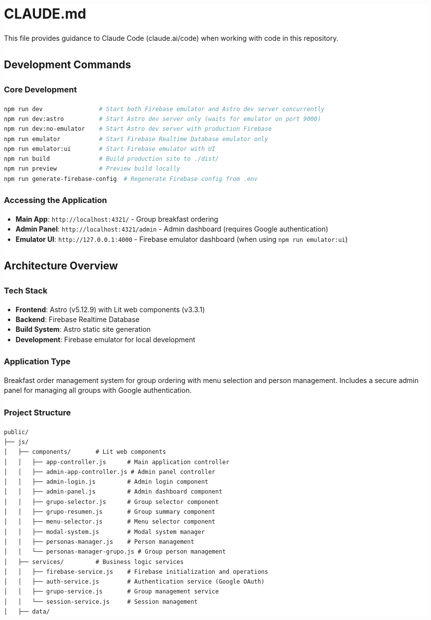# CLAUDE.md

This file provides guidance to Claude Code (claude.ai/code) when working with code in this repository.

## Development Commands

### Core Development

```bash
npm run dev                # Start both Firebase emulator and Astro dev server concurrently
npm run dev:astro          # Start Astro dev server only (waits for emulator on port 9000)
npm run dev:no-emulator    # Start Astro dev server with production Firebase
npm run emulator           # Start Firebase Realtime Database emulator only
npm run emulator:ui        # Start Firebase emulator with UI
npm run build              # Build production site to ./dist/
npm run preview            # Preview build locally
npm run generate-firebase-config  # Regenerate Firebase config from .env
```

### Accessing the Application

- **Main App**: `http://localhost:4321/` - Group breakfast ordering
- **Admin Panel**: `http://localhost:4321/admin` - Admin dashboard (requires Google authentication)
- **Emulator UI**: `http://127.0.0.1:4000` - Firebase emulator dashboard (when using `npm run emulator:ui`)

## Architecture Overview

### Tech Stack

- **Frontend**: Astro (v5.12.9) with Lit web components (v3.3.1)
- **Backend**: Firebase Realtime Database
- **Build System**: Astro static site generation
- **Development**: Firebase emulator for local development

### Application Type

Breakfast order management system for group ordering with menu selection and person management. Includes a secure admin panel for managing all groups with Google authentication.

### Project Structure

```
public/
├── js/
│   ├── components/       # Lit web components
│   │   ├── app-controller.js      # Main application controller
│   │   ├── admin-app-controller.js # Admin panel controller
│   │   ├── admin-login.js         # Admin login component
│   │   ├── admin-panel.js         # Admin dashboard component
│   │   ├── grupo-selector.js      # Group selector component
│   │   ├── grupo-resumen.js       # Group summary component
│   │   ├── menu-selector.js       # Menu selector component
│   │   ├── modal-system.js        # Modal system manager
│   │   ├── personas-manager.js    # Person management
│   │   └── personas-manager-grupo.js # Group person management
│   ├── services/         # Business logic services
│   │   ├── firebase-service.js    # Firebase initialization and operations
│   │   ├── auth-service.js        # Authentication service (Google OAuth)
│   │   ├── grupo-service.js       # Group management service
│   │   └── session-service.js     # Session management
│   ├── data/
```